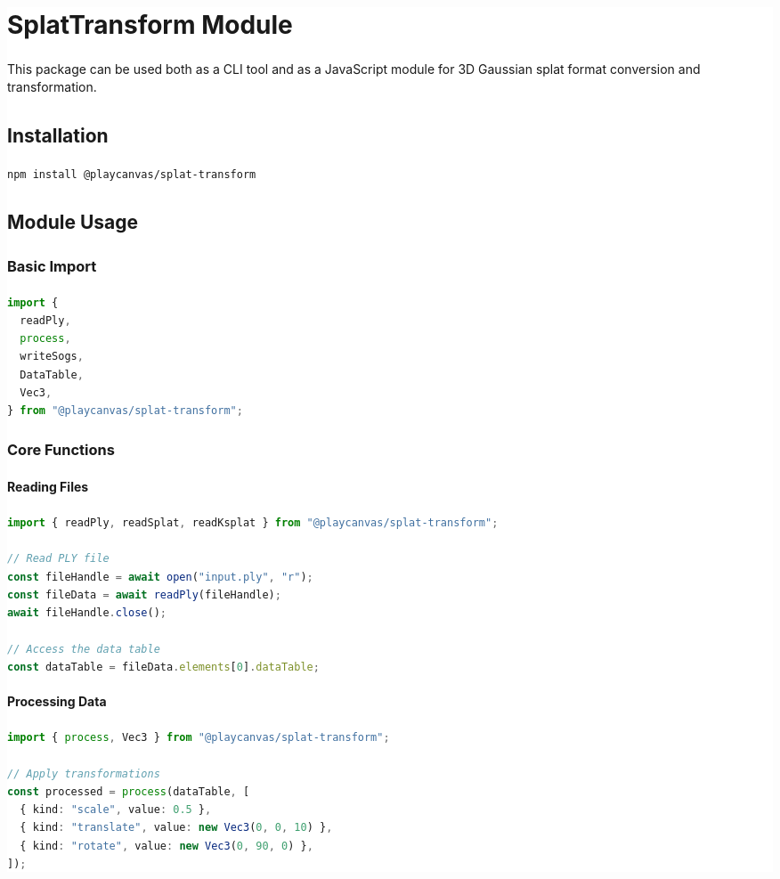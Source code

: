 # SplatTransform Module

This package can be used both as a CLI tool and as a JavaScript module for 3D Gaussian splat format conversion and transformation.

## Installation

```bash
npm install @playcanvas/splat-transform
```

## Module Usage

### Basic Import

```typescript
import {
  readPly,
  process,
  writeSogs,
  DataTable,
  Vec3,
} from "@playcanvas/splat-transform";
```

### Core Functions

#### Reading Files

```typescript
import { readPly, readSplat, readKsplat } from "@playcanvas/splat-transform";

// Read PLY file
const fileHandle = await open("input.ply", "r");
const fileData = await readPly(fileHandle);
await fileHandle.close();

// Access the data table
const dataTable = fileData.elements[0].dataTable;
```

#### Processing Data

```typescript
import { process, Vec3 } from "@playcanvas/splat-transform";

// Apply transformations
const processed = process(dataTable, [
  { kind: "scale", value: 0.5 },
  { kind: "translate", value: new Vec3(0, 0, 10) },
  { kind: "rotate", value: new Vec3(0, 90, 0) },
]);
```

